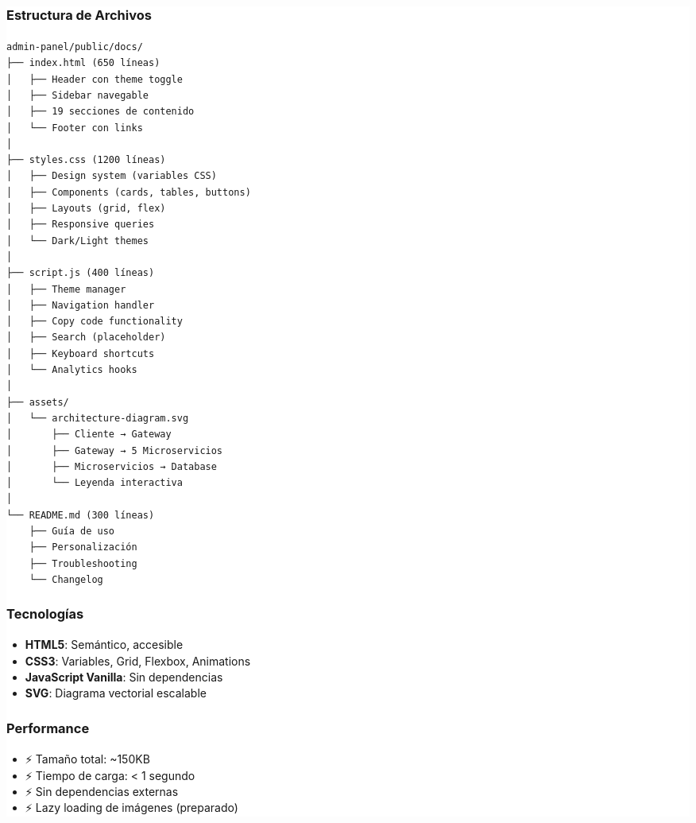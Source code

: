 ### Estructura de Archivos

```
admin-panel/public/docs/
├── index.html (650 líneas)
│   ├── Header con theme toggle
│   ├── Sidebar navegable
│   ├── 19 secciones de contenido
│   └── Footer con links
│
├── styles.css (1200 líneas)
│   ├── Design system (variables CSS)
│   ├── Components (cards, tables, buttons)
│   ├── Layouts (grid, flex)
│   ├── Responsive queries
│   └── Dark/Light themes
│
├── script.js (400 líneas)
│   ├── Theme manager
│   ├── Navigation handler
│   ├── Copy code functionality
│   ├── Search (placeholder)
│   ├── Keyboard shortcuts
│   └── Analytics hooks
│
├── assets/
│   └── architecture-diagram.svg
│       ├── Cliente → Gateway
│       ├── Gateway → 5 Microservicios
│       ├── Microservicios → Database
│       └── Leyenda interactiva
│
└── README.md (300 líneas)
    ├── Guía de uso
    ├── Personalización
    ├── Troubleshooting
    └── Changelog
```

### Tecnologías

- **HTML5**: Semántico, accesible
- **CSS3**: Variables, Grid, Flexbox, Animations
- **JavaScript Vanilla**: Sin dependencias
- **SVG**: Diagrama vectorial escalable

### Performance

- ⚡ Tamaño total: ~150KB
- ⚡ Tiempo de carga: < 1 segundo
- ⚡ Sin dependencias externas
- ⚡ Lazy loading de imágenes (preparado)

